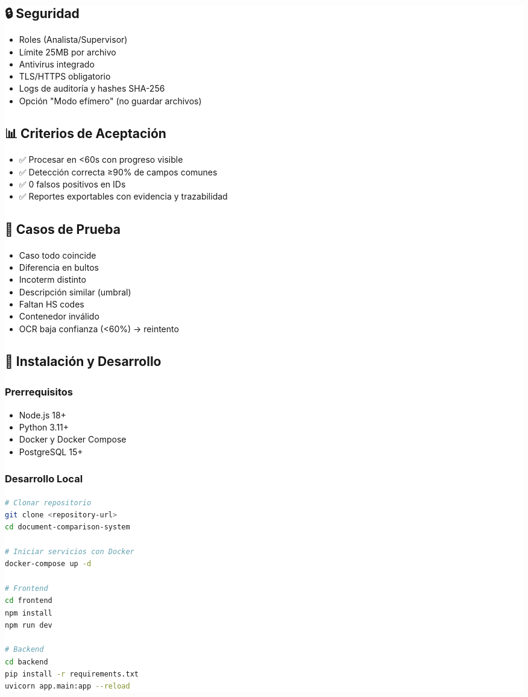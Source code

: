 ## 🔒 Seguridad

- Roles (Analista/Supervisor)
- Límite 25MB por archivo
- Antivirus integrado
- TLS/HTTPS obligatorio
- Logs de auditoría y hashes SHA-256
- Opción "Modo efímero" (no guardar archivos)

## 📊 Criterios de Aceptación

- ✅ Procesar en <60s con progreso visible
- ✅ Detección correcta ≥90% de campos comunes
- ✅ 0 falsos positivos en IDs
- ✅ Reportes exportables con evidencia y trazabilidad

## 🧪 Casos de Prueba

- Caso todo coincide
- Diferencia en bultos
- Incoterm distinto
- Descripción similar (umbral)
- Faltan HS codes
- Contenedor inválido
- OCR baja confianza (<60%) → reintento

## 🚀 Instalación y Desarrollo

### Prerrequisitos
- Node.js 18+
- Python 3.11+
- Docker y Docker Compose
- PostgreSQL 15+

### Desarrollo Local

```bash
# Clonar repositorio
git clone <repository-url>
cd document-comparison-system

# Iniciar servicios con Docker
docker-compose up -d

# Frontend
cd frontend
npm install
npm run dev

# Backend
cd backend
pip install -r requirements.txt
uvicorn app.main:app --reload
```

